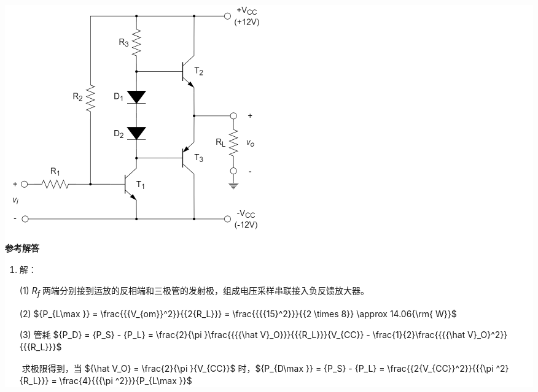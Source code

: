 <img src="./pa.assets/image-20221006201049924.png" alt="image-20221006201049924" style="zoom:50%;" />



**参考解答**

1. 解：

   (1)  ${R_f}$ 两端分别接到运放的反相端和三极管的发射极，组成电压采样串联接入负反馈放大器。

   (2)  ${P_{L\max }} = \frac{{{V_{om}}^2}}{{2{R_L}}} = \frac{{{{15}^2}}}{{2 \times 8}} \approx 14.06{\rm{ W}}$ 

   (3)  管耗 ${P_D} = {P_S} - {P_L} = \frac{2}{\pi }\frac{{{{\hat V}_O}}}{{{R_L}}}{V_{CC}} - \frac{1}{2}\frac{{{{\hat V}_O}^2}}{{{R_L}}}$ 

   ​	  求极限得到，当 ${\hat V_O} = \frac{2}{\pi }{V_{CC}}$ 时，${P_{D\max }} = {P_S} - {P_L} = \frac{{2{V_{CC}}^2}}{{{\pi ^2}{R_L}}} = \frac{4}{{{\pi ^2}}}{P_{L\max }}$ 
